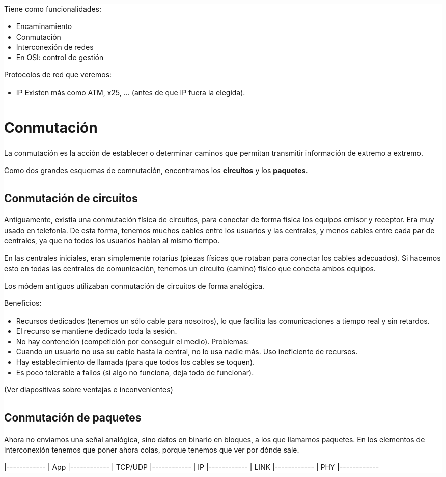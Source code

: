 Tiene como funcionalidades:
- Encaminamiento
- Conmutación
- Interconexión de redes
- En OSI: control de gestión

Protocolos de red que veremos:
- IP
Existen más como ATM, x25, ... (antes de que IP fuera la elegida).

# Conmutación

La conmutación es la acción de establecer o determinar caminos que permitan transmitir información de extremo a extremo.

Como dos grandes esquemas de comnutación, encontramos los **circuitos** y los **paquetes**.

## Conmutación de circuitos
Antiguamente, existía una conmutación física de circuitos, para conectar de forma física los equipos emisor y receptor. Era muy usado en telefonía.
De esta forma, tenemos muchos cables entre los usuarios y las centrales, y menos cables entre cada par de centrales, ya que no todos los usuarios hablan al mismo tiempo.

En las centrales iniciales, eran simplemente rotarius (piezas físicas que rotaban para conectar los cables adecuados).
Si hacemos esto en todas las centrales de comunicación, tenemos un circuito (camino) físico que conecta ambos equipos.

Los módem antiguos utilizaban conmutación de circuitos de forma analógica.

Beneficios:
- Recursos dedicados (tenemos un sólo cable para nosotros), lo que facilita las comunicaciones a tiempo real y sin retardos.
- El recurso se mantiene dedicado toda la sesión.
- No hay contención (competición por conseguir el medio).
Problemas: 
- Cuando un usuario no usa su cable hasta la central, no lo usa nadie más. Uso ineficiente de recursos.
- Hay establecimiento de llamada (para que todos los cables se toquen).
- Es poco tolerable a fallos (si algo no funciona, deja todo de funcionar).

(Ver diapositivas sobre ventajas e inconvenientes)

## Conmutación de paquetes
Ahora no enviamos una señal analógica, sino datos en binario en bloques, a los que llamamos paquetes.
En los elementos de interconexión tenemos que poner ahora colas, porque tenemos que ver por dónde sale.

|------------
|  App
|------------
|  TCP/UDP
|------------
|  IP
|------------
|  LINK
|------------
|  PHY
|------------
